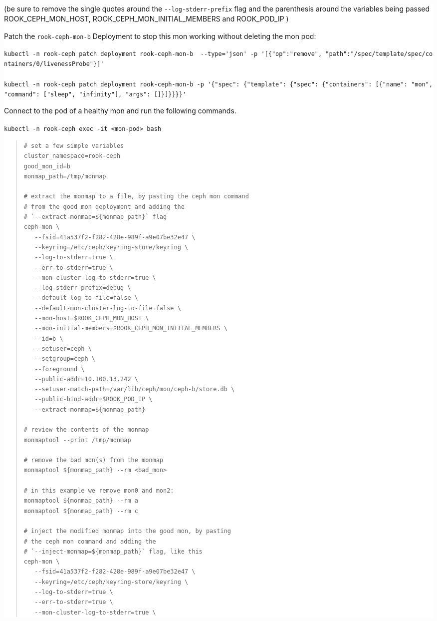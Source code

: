 (be sure to remove the single quotes around the `--log-stderr-prefix` flag and the parenthesis around the variables being passed ROOK_CEPH_MON_HOST, ROOK_CEPH_MON_INITIAL_MEMBERS and ROOK_POD_IP )

Patch the `rook-ceph-mon-b` Deployment to stop this mon working without deleting the mon pod:

```console
kubectl -n rook-ceph patch deployment rook-ceph-mon-b  --type='json' -p '[{"op":"remove", "path":"/spec/template/spec/containers/0/livenessProbe"}]'

kubectl -n rook-ceph patch deployment rook-ceph-mon-b -p '{"spec": {"template": {"spec": {"containers": [{"name": "mon", "command": ["sleep", "infinity"], "args": []}]}}}}'
```

Connect to the pod of a healthy mon and run the following commands.

```console
kubectl -n rook-ceph exec -it <mon-pod> bash
```
>```
># set a few simple variables
>cluster_namespace=rook-ceph
>good_mon_id=b
>monmap_path=/tmp/monmap
>
># extract the monmap to a file, by pasting the ceph mon command
># from the good mon deployment and adding the
># `--extract-monmap=${monmap_path}` flag
>ceph-mon \
>    --fsid=41a537f2-f282-428e-989f-a9e07be32e47 \
>    --keyring=/etc/ceph/keyring-store/keyring \
>    --log-to-stderr=true \
>    --err-to-stderr=true \
>    --mon-cluster-log-to-stderr=true \
>    --log-stderr-prefix=debug \
>    --default-log-to-file=false \
>    --default-mon-cluster-log-to-file=false \
>    --mon-host=$ROOK_CEPH_MON_HOST \
>    --mon-initial-members=$ROOK_CEPH_MON_INITIAL_MEMBERS \
>    --id=b \
>    --setuser=ceph \
>    --setgroup=ceph \
>    --foreground \
>    --public-addr=10.100.13.242 \
>    --setuser-match-path=/var/lib/ceph/mon/ceph-b/store.db \
>    --public-bind-addr=$ROOK_POD_IP \
>    --extract-monmap=${monmap_path}
>
># review the contents of the monmap
>monmaptool --print /tmp/monmap
>
># remove the bad mon(s) from the monmap
>monmaptool ${monmap_path} --rm <bad_mon>
>
># in this example we remove mon0 and mon2:
>monmaptool ${monmap_path} --rm a
>monmaptool ${monmap_path} --rm c
>
># inject the modified monmap into the good mon, by pasting
># the ceph mon command and adding the
># `--inject-monmap=${monmap_path}` flag, like this
>ceph-mon \
>    --fsid=41a537f2-f282-428e-989f-a9e07be32e47 \
>    --keyring=/etc/ceph/keyring-store/keyring \
>    --log-to-stderr=true \
>    --err-to-stderr=true \
>    --mon-cluster-log-to-stderr=true \